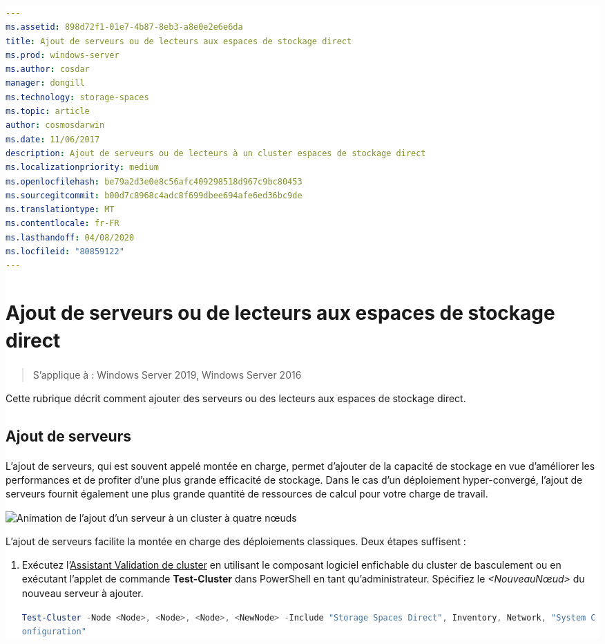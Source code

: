 ```yaml
---
ms.assetid: 898d72f1-01e7-4b87-8eb3-a8e0e2e6e6da
title: Ajout de serveurs ou de lecteurs aux espaces de stockage direct
ms.prod: windows-server
ms.author: cosdar
manager: dongill
ms.technology: storage-spaces
ms.topic: article
author: cosmosdarwin
ms.date: 11/06/2017
description: Ajout de serveurs ou de lecteurs à un cluster espaces de stockage direct
ms.localizationpriority: medium
ms.openlocfilehash: be79a2d3e0e8c56afc409298518d967c9bc80453
ms.sourcegitcommit: b00d7c8968c4adc8f699dbee694afe6ed36bc9de
ms.translationtype: MT
ms.contentlocale: fr-FR
ms.lasthandoff: 04/08/2020
ms.locfileid: "80859122"
---
```

# <a name="adding-servers-or-drives-to-storage-spaces-direct"></a>Ajout de serveurs ou de lecteurs aux espaces de stockage direct

>S’applique à : Windows Server 2019, Windows Server 2016

Cette rubrique décrit comment ajouter des serveurs ou des lecteurs aux espaces de stockage direct.

## <a name="adding-servers"></a><a name="adding-servers"></a>Ajout de serveurs

L’ajout de serveurs, qui est souvent appelé montée en charge, permet d’ajouter de la capacité de stockage en vue d’améliorer les performances et de profiter d’une plus grande efficacité de stockage. Dans le cas d’un déploiement hyper-convergé, l’ajout de serveurs fournit également une plus grande quantité de ressources de calcul pour votre charge de travail.

![Animation de l’ajout d’un serveur à un cluster à quatre nœuds](media/add-nodes/Scaling-Out.gif)

L’ajout de serveurs facilite la montée en charge des déploiements classiques. Deux étapes suffisent :

1. Exécutez l’[Assistant Validation de cluster](https://technet.microsoft.com/library/cc732035(v=ws.10).aspx) en utilisant le composant logiciel enfichable du cluster de basculement ou en exécutant l’applet de commande **Test-Cluster** dans PowerShell en tant qu’administrateur. Spécifiez le *\<NouveauNœud>* du nouveau serveur à ajouter.

   ```PowerShell
   Test-Cluster -Node <Node>, <Node>, <Node>, <NewNode> -Include "Storage Spaces Direct", Inventory, Network, "System Configuration"
   ```

